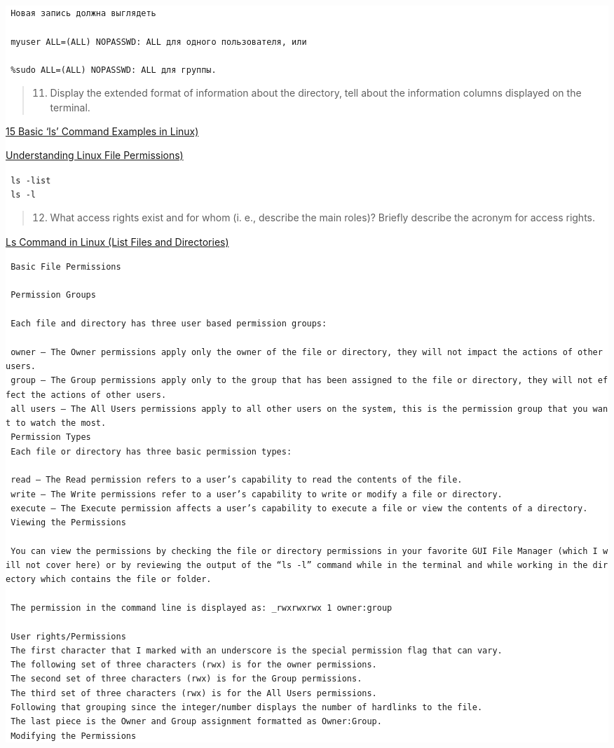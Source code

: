      Новая запись должна выглядеть

     myuser ALL=(ALL) NOPASSWD: ALL для одного пользователя, или

     %sudo ALL=(ALL) NOPASSWD: ALL для группы.

> 11) Display the extended format of information about the directory, tell about the information columns displayed on the terminal.

[15 Basic ‘ls’ Command Examples in Linux)](https://www.tecmint.com/15-basic-ls-command-examples-in-linux/)

[Understanding Linux File Permissions)](https://linuxize.com/post/how-to-list-files-in-linux-using-the-ls-command/)


     ls -list
     ls -l

> 12) What access rights exist and for whom (i. e., describe the main roles)? Briefly describe the acronym for access rights.

[Ls Command in Linux (List Files and Directories)](linux.com/training-tutorials/understanding-linux-file-permissions/)

     Basic File Permissions

     Permission Groups

     Each file and directory has three user based permission groups:

     owner – The Owner permissions apply only the owner of the file or directory, they will not impact the actions of other users.
     group – The Group permissions apply only to the group that has been assigned to the file or directory, they will not effect the actions of other users.
     all users – The All Users permissions apply to all other users on the system, this is the permission group that you want to watch the most.
     Permission Types
     Each file or directory has three basic permission types:

     read – The Read permission refers to a user’s capability to read the contents of the file.
     write – The Write permissions refer to a user’s capability to write or modify a file or directory.
     execute – The Execute permission affects a user’s capability to execute a file or view the contents of a directory.
     Viewing the Permissions

     You can view the permissions by checking the file or directory permissions in your favorite GUI File Manager (which I will not cover here) or by reviewing the output of the “ls -l” command while in the terminal and while working in the directory which contains the file or folder.

     The permission in the command line is displayed as: _rwxrwxrwx 1 owner:group

     User rights/Permissions
     The first character that I marked with an underscore is the special permission flag that can vary.
     The following set of three characters (rwx) is for the owner permissions.
     The second set of three characters (rwx) is for the Group permissions.
     The third set of three characters (rwx) is for the All Users permissions.
     Following that grouping since the integer/number displays the number of hardlinks to the file.
     The last piece is the Owner and Group assignment formatted as Owner:Group.
     Modifying the Permissions
